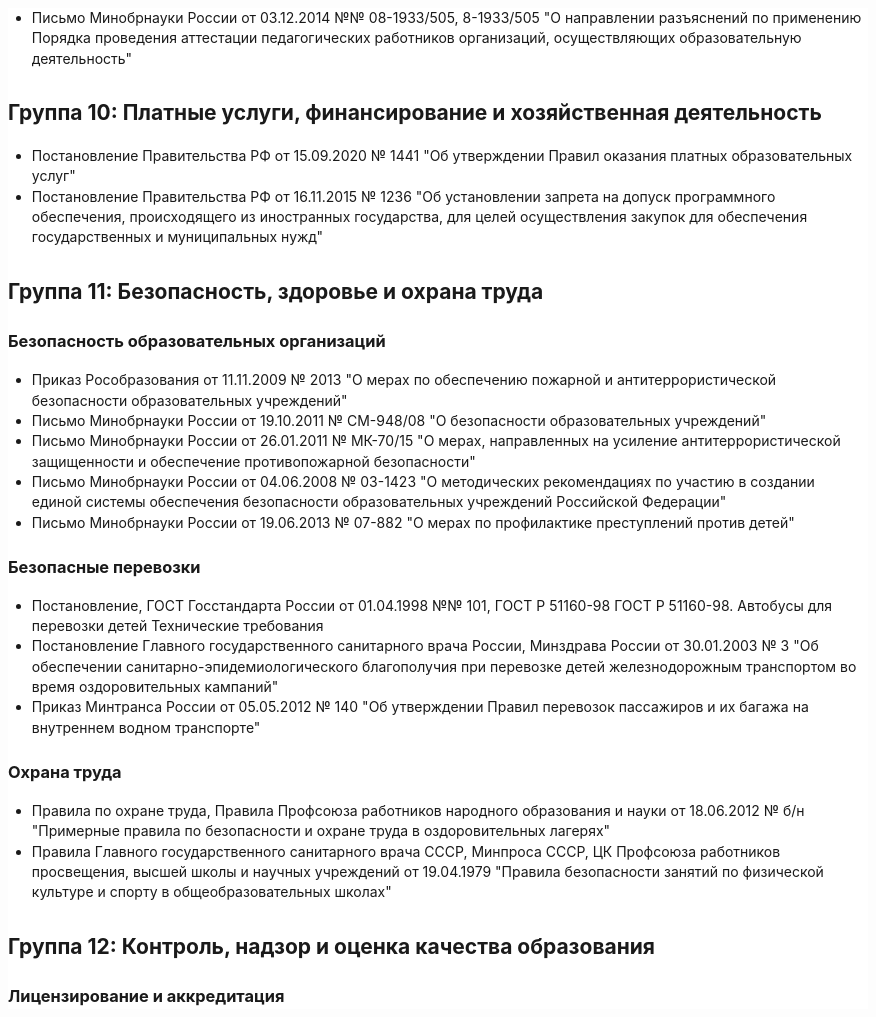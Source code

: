 - Письмо Минобрнауки России от 03.12.2014 №№ 08-1933/505, 8-1933/505 "О направлении разъяснений по применению Порядка проведения аттестации педагогических работников организаций, осуществляющих образовательную деятельность"

## Группа 10: Платные услуги, финансирование и хозяйственная деятельность

- Постановление Правительства РФ от 15.09.2020 № 1441 "Об утверждении Правил оказания платных образовательных услуг"
- Постановление Правительства РФ от 16.11.2015 № 1236 "Об установлении запрета на допуск программного обеспечения, происходящего из иностранных государства, для целей осуществления закупок для обеспечения государственных и муниципальных нужд"

## Группа 11: Безопасность, здоровье и охрана труда

### Безопасность образовательных организаций

- Приказ Рособразования от 11.11.2009 № 2013 "О мерах по обеспечению пожарной и антитеррористической безопасности образовательных учреждений"
- Письмо Минобрнауки России от 19.10.2011 № СМ-948/08 "О безопасности образовательных учреждений"
- Письмо Минобрнауки России от 26.01.2011 № МК-70/15 "О мерах, направленных на усиление антитеррористической защищенности и обеспечение противопожарной безопасности"
- Письмо Минобрнауки России от 04.06.2008 № 03-1423 "О методических рекомендациях по участию в создании единой системы обеспечения безопасности образовательных учреждений Российской Федерации"
- Письмо Минобрнауки России от 19.06.2013 № 07-882 "О мерах по профилактике преступлений против детей"

### Безопасные перевозки

- Постановление, ГОСТ Госстандарта России от 01.04.1998 №№ 101, ГОСТ Р 51160-98 ГОСТ Р 51160-98. Автобусы для перевозки детей Технические требования
- Постановление Главного государственного санитарного врача России, Минздрава России от 30.01.2003 № 3 "Об обеспечении санитарно-эпидемиологического благополучия при перевозке детей железнодорожным транспортом во время оздоровительных кампаний"
- Приказ Минтранса России от 05.05.2012 № 140 "Об утверждении Правил перевозок пассажиров и их багажа на внутреннем водном транспорте"

### Охрана труда

- Правила по охране труда, Правила Профсоюза работников народного образования и науки от 18.06.2012 № б/н "Примерные правила по безопасности и охране труда в оздоровительных лагерях"
- Правила Главного государственного санитарного врача СССР, Минпроса СССР, ЦК Профсоюза работников просвещения, высшей школы и научных учреждений от 19.04.1979 "Правила безопасности занятий по физической культуре и спорту в общеобразовательных школах"

## Группа 12: Контроль, надзор и оценка качества образования

### Лицензирование и аккредитация
